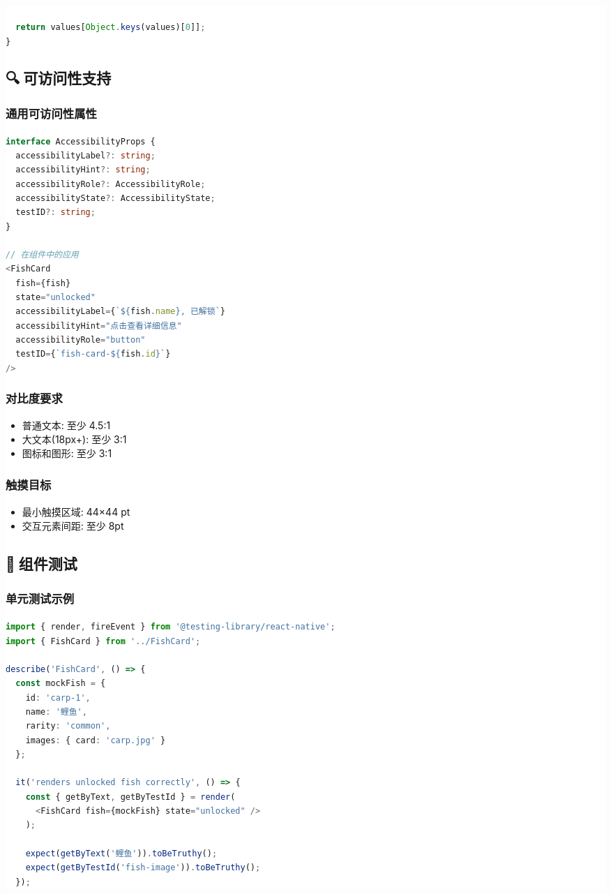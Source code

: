 ```typescript
  
  return values[Object.keys(values)[0]];
}
```

## 🔍 可访问性支持

### 通用可访问性属性
```typescript
interface AccessibilityProps {
  accessibilityLabel?: string;
  accessibilityHint?: string;
  accessibilityRole?: AccessibilityRole;
  accessibilityState?: AccessibilityState;
  testID?: string;
}

// 在组件中的应用
<FishCard
  fish={fish}
  state="unlocked"
  accessibilityLabel={`${fish.name}, 已解锁`}
  accessibilityHint="点击查看详细信息"
  accessibilityRole="button"
  testID={`fish-card-${fish.id}`}
/>
```

### 对比度要求
- 普通文本: 至少 4.5:1
- 大文本(18px+): 至少 3:1  
- 图标和图形: 至少 3:1

### 触摸目标
- 最小触摸区域: 44×44 pt
- 交互元素间距: 至少 8pt

## 🧪 组件测试

### 单元测试示例
```typescript
import { render, fireEvent } from '@testing-library/react-native';
import { FishCard } from '../FishCard';

describe('FishCard', () => {
  const mockFish = {
    id: 'carp-1',
    name: '鲤鱼',
    rarity: 'common',
    images: { card: 'carp.jpg' }
  };

  it('renders unlocked fish correctly', () => {
    const { getByText, getByTestId } = render(
      <FishCard fish={mockFish} state="unlocked" />
    );
    
    expect(getByText('鲤鱼')).toBeTruthy();
    expect(getByTestId('fish-image')).toBeTruthy();
  });

```